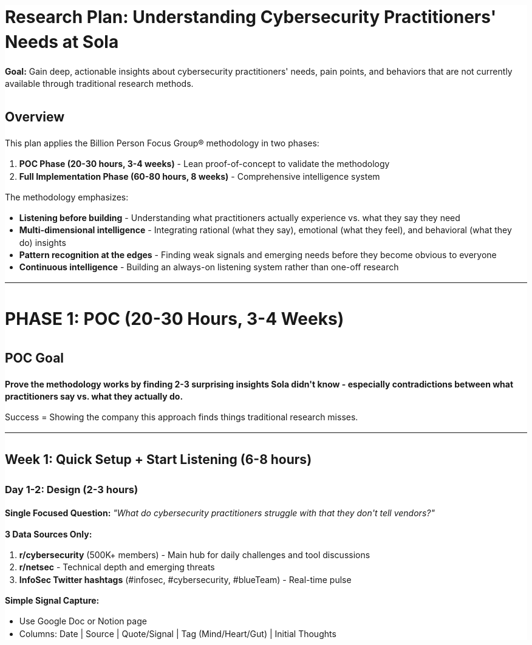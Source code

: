 # Research Plan: Understanding Cybersecurity Practitioners' Needs at Sola

**Goal:** Gain deep, actionable insights about cybersecurity practitioners' needs, pain points, and behaviors that are not currently available through traditional research methods.

## Overview

This plan applies the Billion Person Focus Group® methodology in two phases:

1. **POC Phase (20-30 hours, 3-4 weeks)** - Lean proof-of-concept to validate the methodology
2. **Full Implementation Phase (60-80 hours, 8 weeks)** - Comprehensive intelligence system

The methodology emphasizes:
- **Listening before building** - Understanding what practitioners actually experience vs. what they say they need
- **Multi-dimensional intelligence** - Integrating rational (what they say), emotional (what they feel), and behavioral (what they do) insights
- **Pattern recognition at the edges** - Finding weak signals and emerging needs before they become obvious to everyone
- **Continuous intelligence** - Building an always-on listening system rather than one-off research

---

# PHASE 1: POC (20-30 Hours, 3-4 Weeks)

## POC Goal

**Prove the methodology works by finding 2-3 surprising insights Sola didn't know - especially contradictions between what practitioners say vs. what they actually do.**

Success = Showing the company this approach finds things traditional research misses.

---

## Week 1: Quick Setup + Start Listening (6-8 hours)

### Day 1-2: Design (2-3 hours)

**Single Focused Question:**
*"What do cybersecurity practitioners struggle with that they don't tell vendors?"*

**3 Data Sources Only:**
1. **r/cybersecurity** (500K+ members) - Main hub for daily challenges and tool discussions
2. **r/netsec** - Technical depth and emerging threats
3. **InfoSec Twitter hashtags** (#infosec, #cybersecurity, #blueTeam) - Real-time pulse

**Simple Signal Capture:**
- Use Google Doc or Notion page
- Columns: Date | Source | Quote/Signal | Tag (Mind/Heart/Gut) | Initial Thoughts
